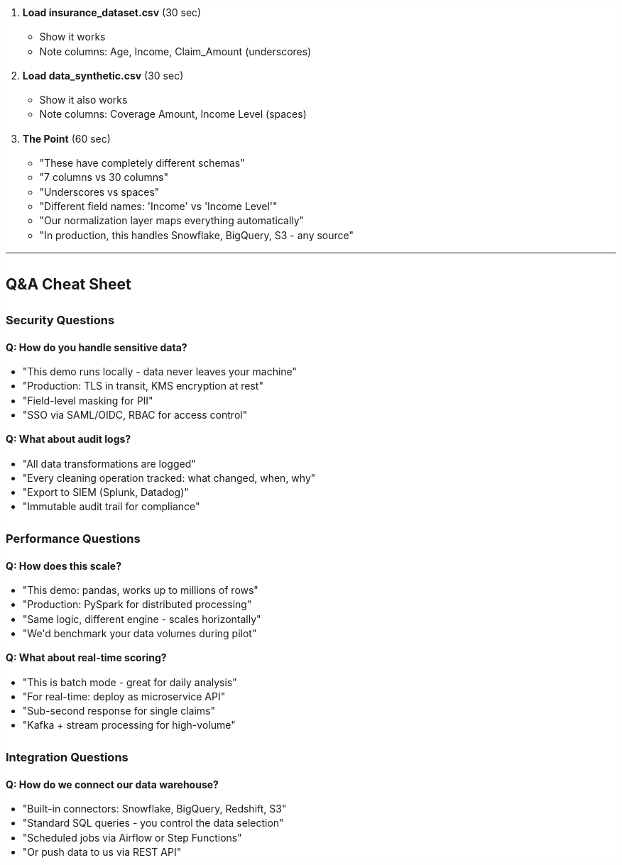 1. **Load insurance_dataset.csv** (30 sec)
   - Show it works
   - Note columns: Age, Income, Claim_Amount (underscores)

2. **Load data_synthetic.csv** (30 sec)
   - Show it also works
   - Note columns: Coverage Amount, Income Level (spaces)

3. **The Point** (60 sec)
   - "These have completely different schemas"
   - "7 columns vs 30 columns"
   - "Underscores vs spaces"
   - "Different field names: 'Income' vs 'Income Level'"
   - "Our normalization layer maps everything automatically"
   - "In production, this handles Snowflake, BigQuery, S3 - any source"

---

## Q&A Cheat Sheet

### Security Questions

**Q: How do you handle sensitive data?**
- "This demo runs locally - data never leaves your machine"
- "Production: TLS in transit, KMS encryption at rest"
- "Field-level masking for PII"
- "SSO via SAML/OIDC, RBAC for access control"

**Q: What about audit logs?**
- "All data transformations are logged"
- "Every cleaning operation tracked: what changed, when, why"
- "Export to SIEM (Splunk, Datadog)"
- "Immutable audit trail for compliance"

### Performance Questions

**Q: How does this scale?**
- "This demo: pandas, works up to millions of rows"
- "Production: PySpark for distributed processing"
- "Same logic, different engine - scales horizontally"
- "We'd benchmark your data volumes during pilot"

**Q: What about real-time scoring?**
- "This is batch mode - great for daily analysis"
- "For real-time: deploy as microservice API"
- "Sub-second response for single claims"
- "Kafka + stream processing for high-volume"

### Integration Questions

**Q: How do we connect our data warehouse?**
- "Built-in connectors: Snowflake, BigQuery, Redshift, S3"
- "Standard SQL queries - you control the data selection"
- "Scheduled jobs via Airflow or Step Functions"
- "Or push data to us via REST API"
